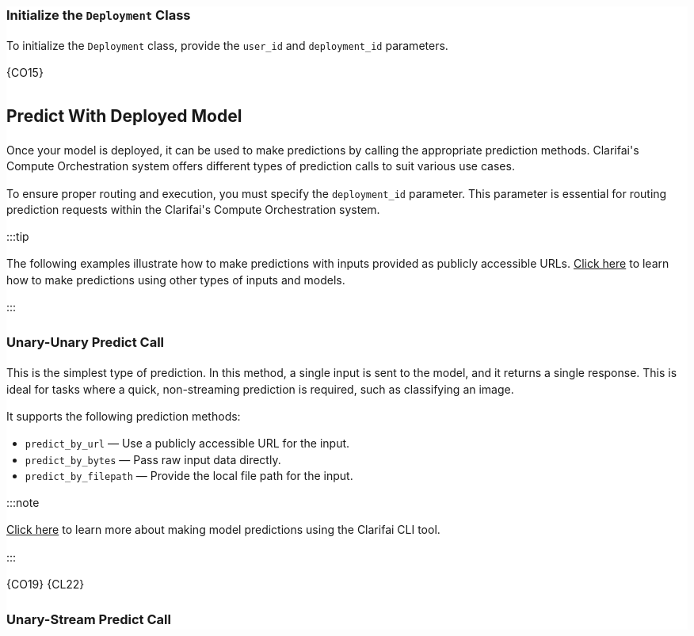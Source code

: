 ### Initialize the `Deployment` Class

To initialize the `Deployment` class, provide the `user_id` and `deployment_id` parameters. 

<Tabs>
<TabItem value="python" label="Python">
    <CodeBlock className="language-python">{CO15}</CodeBlock>
</TabItem>
</Tabs>

## Predict With Deployed Model

Once your model is deployed, it can be used to make predictions by calling the appropriate prediction methods. Clarifai's Compute Orchestration system offers different types of prediction calls to suit various use cases.

To ensure proper routing and execution, you must specify the `deployment_id` parameter. This parameter is essential for routing prediction requests within the Clarifai's Compute Orchestration system.

:::tip

The following examples illustrate how to make predictions with inputs provided as publicly accessible URLs. [Click here](https://docs.clarifai.com/sdk/Inference-from-AI-Models/) to learn how to make predictions using other types of inputs and models. 

:::

### Unary-Unary Predict Call

This is the simplest type of prediction. In this method, a single input is sent to the model, and it returns a single response. This is ideal for tasks where a quick, non-streaming prediction is required, such as classifying an image.

It supports the following prediction methods:

- `predict_by_url`  — Use a publicly accessible URL for the input.
- `predict_by_bytes` — Pass raw input data directly.
- `predict_by_filepath` — Provide the local file path for the input. 

:::note

[Click here](https://github.com/Clarifai/examples/blob/main/CLI/model.ipynb) to learn more about making model predictions using the Clarifai CLI tool. 

:::

<Tabs>
<TabItem value="python" label="Python">
    <CodeBlock className="language-python">{CO19}</CodeBlock>
</TabItem>
<TabItem value="bash" label="Bash">
    <CodeBlock className="language-yaml">{CL22}</CodeBlock>
</TabItem>
</Tabs>

### Unary-Stream Predict Call 
